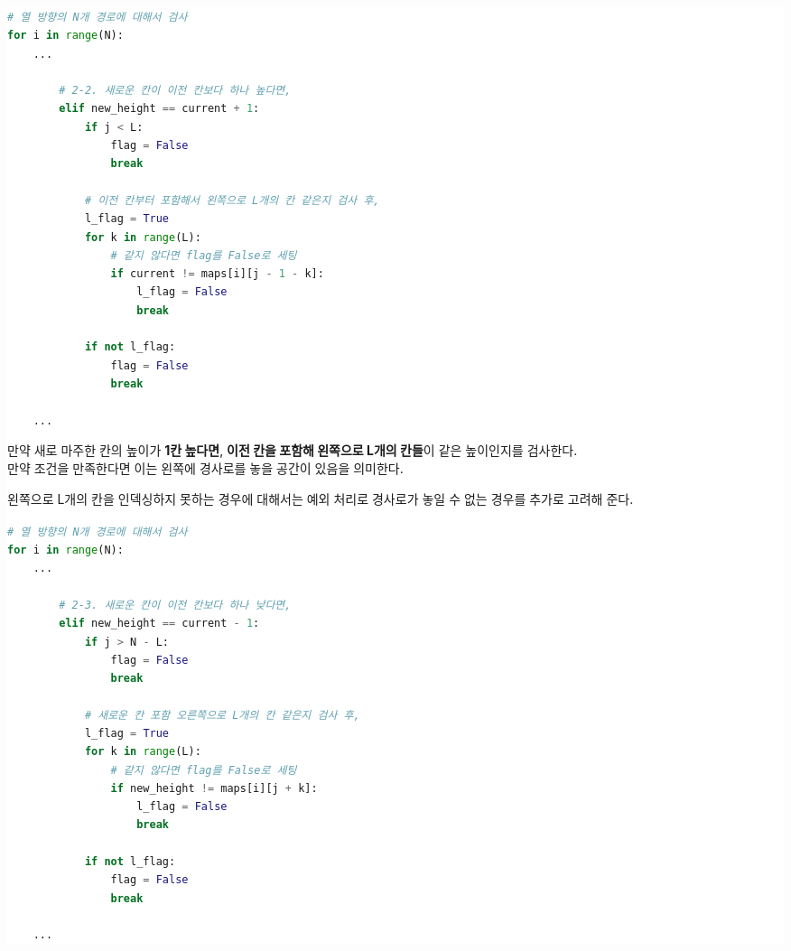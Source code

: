 ```python
# 열 방향의 N개 경로에 대해서 검사
for i in range(N):
    ...

        # 2-2. 새로운 칸이 이전 칸보다 하나 높다면,
        elif new_height == current + 1:
            if j < L:
                flag = False
                break

            # 이전 칸부터 포함해서 왼쪽으로 L개의 칸 같은지 검사 후,
            l_flag = True
            for k in range(L):
                # 같지 않다면 flag를 False로 세팅
                if current != maps[i][j - 1 - k]:
                    l_flag = False
                    break

            if not l_flag:
                flag = False
                break

    ...
```

만약 새로 마주한 칸의 높이가 **1칸 높다면**,
**이전 칸을 포함해 왼쪽으로 L개의 칸들**이 같은 높이인지를 검사한다.  
만약 조건을 만족한다면 이는 왼쪽에 경사로를 놓을 공간이 있음을 의미한다.

왼쪽으로 L개의 칸을 인덱싱하지 못하는 경우에 대해서는 예외 처리로
경사로가 놓일 수 없는 경우를 추가로 고려해 준다.

```python
# 열 방향의 N개 경로에 대해서 검사
for i in range(N):
    ...

        # 2-3. 새로운 칸이 이전 칸보다 하나 낮다면,
        elif new_height == current - 1:
            if j > N - L:
                flag = False
                break

            # 새로운 칸 포함 오른쪽으로 L개의 칸 같은지 검사 후,
            l_flag = True
            for k in range(L):
                # 같지 않다면 flag를 False로 세팅
                if new_height != maps[i][j + k]:
                    l_flag = False
                    break

            if not l_flag:
                flag = False
                break

    ...
```
